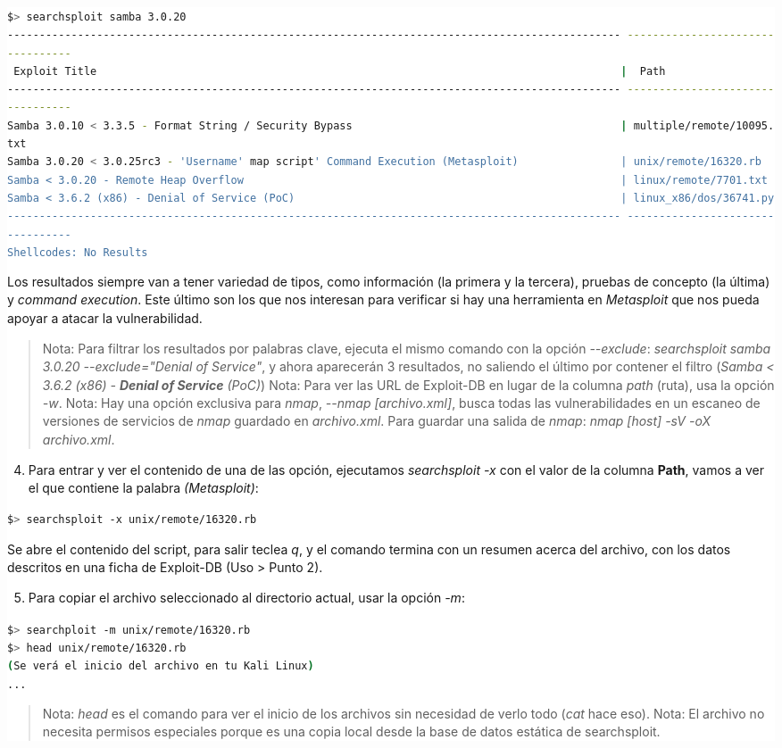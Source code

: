 ```sh
$> searchsploit samba 3.0.20
------------------------------------------------------------------------------------------------ ---------------------------------
 Exploit Title                                                                                  |  Path
------------------------------------------------------------------------------------------------ ---------------------------------
Samba 3.0.10 < 3.3.5 - Format String / Security Bypass                                          | multiple/remote/10095.txt
Samba 3.0.20 < 3.0.25rc3 - 'Username' map script' Command Execution (Metasploit)                | unix/remote/16320.rb
Samba < 3.0.20 - Remote Heap Overflow                                                           | linux/remote/7701.txt
Samba < 3.6.2 (x86) - Denial of Service (PoC)                                                   | linux_x86/dos/36741.py
------------------------------------------------------------------------------------------------ ---------------------------------
Shellcodes: No Results
```

Los resultados siempre van a tener variedad de tipos, como información (la primera y la tercera), pruebas de concepto (la última) y _command execution_. Este último son los que nos interesan para verificar si hay una herramienta en _Metasploit_ que nos pueda apoyar a atacar la vulnerabilidad.

> Nota: Para filtrar los resultados por palabras clave, ejecuta el mismo comando con la opción _--exclude_: _searchsploit samba 3.0.20 --exclude="Denial of Service"_, y ahora aparecerán 3 resultados, no saliendo el último por contener el filtro (_Samba < 3.6.2 (x86) - **Denial of Service** (PoC)_)
> Nota: Para ver las URL de Exploit-DB en lugar de la columna _path_ (ruta), usa la opción _-w_.
> Nota: Hay una opción exclusiva para _nmap_, _--nmap [archivo.xml]_, busca todas las vulnerabilidades en un escaneo de versiones de servicios de _nmap_ guardado en _archivo.xml_. Para guardar una salida de _nmap_: _nmap [host] -sV -oX archivo.xml_.

4. Para entrar y ver el contenido de una de las opción, ejecutamos _searchsploit -x_ con el valor de la columna **Path**, vamos a ver el que contiene la palabra _(Metasploit)_:

```sh
$> searchsploit -x unix/remote/16320.rb
```

Se abre el contenido del script, para salir teclea _q_, y el comando termina con un resumen acerca del archivo, con los datos descritos en una ficha de Exploit-DB (Uso > Punto 2).

5. Para copiar el archivo seleccionado al directorio actual, usar la opción _-m_:

```sh
$> searchploit -m unix/remote/16320.rb
$> head unix/remote/16320.rb
(Se verá el inicio del archivo en tu Kali Linux)
...
```

> Nota: _head_ es el comando para ver el inicio de los archivos sin necesidad de verlo todo (_cat_ hace eso).
> Nota: El archivo no necesita permisos especiales porque es una copia local desde la base de datos estática de searchsploit.
